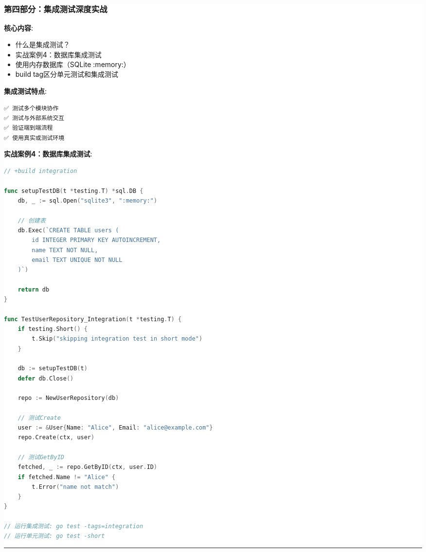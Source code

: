 
### 第四部分：集成测试深度实战

**核心内容**:

- 什么是集成测试？
- 实战案例4：数据库集成测试
- 使用内存数据库（SQLite :memory:）
- build tag区分单元测试和集成测试

**集成测试特点**:

```text
✅ 测试多个模块协作
✅ 测试与外部系统交互
✅ 验证端到端流程
✅ 使用真实或测试环境
```

**实战案例4：数据库集成测试**:

```go
// +build integration

func setupTestDB(t *testing.T) *sql.DB {
    db, _ := sql.Open("sqlite3", ":memory:")
    
    // 创建表
    db.Exec(`CREATE TABLE users (
        id INTEGER PRIMARY KEY AUTOINCREMENT,
        name TEXT NOT NULL,
        email TEXT UNIQUE NOT NULL
    )`)
    
    return db
}

func TestUserRepository_Integration(t *testing.T) {
    if testing.Short() {
        t.Skip("skipping integration test in short mode")
    }
    
    db := setupTestDB(t)
    defer db.Close()
    
    repo := NewUserRepository(db)
    
    // 测试Create
    user := &User{Name: "Alice", Email: "alice@example.com"}
    repo.Create(ctx, user)
    
    // 测试GetByID
    fetched, _ := repo.GetByID(ctx, user.ID)
    if fetched.Name != "Alice" {
        t.Error("name not match")
    }
}

// 运行集成测试: go test -tags=integration
// 运行单元测试: go test -short
```

---